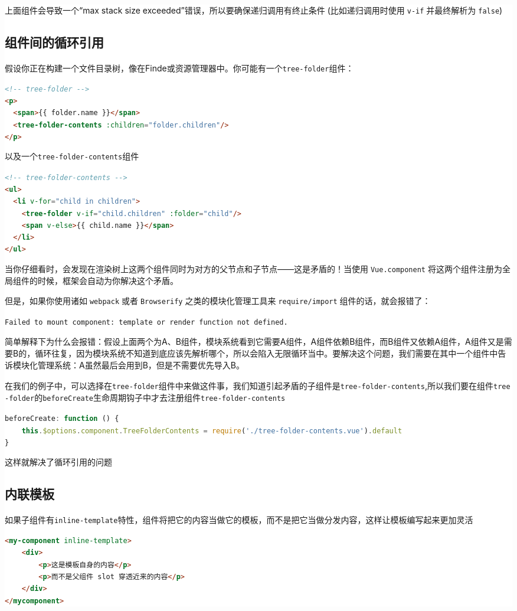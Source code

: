 上面组件会导致一个“max stack size exceeded”错误，所以要确保递归调用有终止条件 (比如递归调用时使用 `v-if` 并最终解析为 `false`)

## 组件间的循环引用

假设你正在构建一个文件目录树，像在Finde或资源管理器中。你可能有一个`tree-folder`组件：

```html
<!-- tree-folder -->
<p>
  <span>{{ folder.name }}</span>
  <tree-folder-contents :children="folder.children"/>
</p>
```

以及一个`tree-folder-contents`组件

```html
<!-- tree-folder-contents -->
<ul>
  <li v-for="child in children">
    <tree-folder v-if="child.children" :folder="child"/>
    <span v-else>{{ child.name }}</span>
  </li>
</ul>
```

当你仔细看时，会发现在渲染树上这两个组件同时为对方的父节点和子节点——这是矛盾的！当使用 `Vue.component` 将这两个组件注册为全局组件的时候，框架会自动为你解决这个矛盾。

但是，如果你使用诸如 `webpack` 或者 `Browserify` 之类的模块化管理工具来 `require/import` 组件的话，就会报错了：

```bash
Failed to mount component: template or render function not defined.
```

简单解释下为什么会报错：假设上面两个为A、B组件，模块系统看到它需要A组件，A组件依赖B组件，而B组件又依赖A组件，A组件又是需要B的，循环往复，因为模块系统不知道到底应该先解析哪个，所以会陷入无限循环当中。要解决这个问题，我们需要在其中一个组件中告诉模块化管理系统：A虽然最后会用到B，但是不需要优先导入B。

在我们的例子中，可以选择在`tree-folder`组件中来做这件事，我们知道引起矛盾的子组件是`tree-folder-contents`,所以我们要在组件`tree-folder`的`beforeCreate`生命周期钩子中才去注册组件`tree-folder-contents`

```js
beforeCreate: function () {
    this.$options.component.TreeFolderContents = require('./tree-folder-contents.vue').default
}
```

这样就解决了循环引用的问题

## 内联模板

如果子组件有`inline-template`特性，组件将把它的内容当做它的模板，而不是把它当做分发内容，这样让模板编写起来更加灵活

```html
<my-component inline-template>
    <div>
        <p>这是模板自身的内容</p>
        <p>而不是父组件 slot 穿透近来的内容</p>
    </div>
</mycomponent>
```
